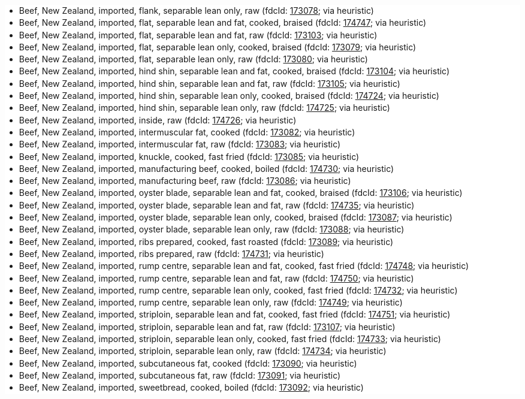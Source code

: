 - Beef, New Zealand, imported, flank, separable lean only, raw (fdcId: [173078](https://fdc.nal.usda.gov/fdc-app.html#/food-details/173078); via heuristic)
- Beef, New Zealand, imported, flat, separable lean and fat, cooked, braised (fdcId: [174747](https://fdc.nal.usda.gov/fdc-app.html#/food-details/174747); via heuristic)
- Beef, New Zealand, imported, flat, separable lean and fat, raw (fdcId: [173103](https://fdc.nal.usda.gov/fdc-app.html#/food-details/173103); via heuristic)
- Beef, New Zealand, imported, flat, separable lean only, cooked, braised (fdcId: [173079](https://fdc.nal.usda.gov/fdc-app.html#/food-details/173079); via heuristic)
- Beef, New Zealand, imported, flat, separable lean only, raw (fdcId: [173080](https://fdc.nal.usda.gov/fdc-app.html#/food-details/173080); via heuristic)
- Beef, New Zealand, imported, hind shin, separable lean and fat, cooked, braised (fdcId: [173104](https://fdc.nal.usda.gov/fdc-app.html#/food-details/173104); via heuristic)
- Beef, New Zealand, imported, hind shin, separable lean and fat, raw (fdcId: [173105](https://fdc.nal.usda.gov/fdc-app.html#/food-details/173105); via heuristic)
- Beef, New Zealand, imported, hind shin, separable lean only, cooked, braised (fdcId: [174724](https://fdc.nal.usda.gov/fdc-app.html#/food-details/174724); via heuristic)
- Beef, New Zealand, imported, hind shin, separable lean only, raw (fdcId: [174725](https://fdc.nal.usda.gov/fdc-app.html#/food-details/174725); via heuristic)
- Beef, New Zealand, imported, inside, raw (fdcId: [174726](https://fdc.nal.usda.gov/fdc-app.html#/food-details/174726); via heuristic)
- Beef, New Zealand, imported, intermuscular fat, cooked (fdcId: [173082](https://fdc.nal.usda.gov/fdc-app.html#/food-details/173082); via heuristic)
- Beef, New Zealand, imported, intermuscular fat, raw (fdcId: [173083](https://fdc.nal.usda.gov/fdc-app.html#/food-details/173083); via heuristic)
- Beef, New Zealand, imported, knuckle, cooked, fast fried (fdcId: [173085](https://fdc.nal.usda.gov/fdc-app.html#/food-details/173085); via heuristic)
- Beef, New Zealand, imported, manufacturing beef, cooked, boiled (fdcId: [174730](https://fdc.nal.usda.gov/fdc-app.html#/food-details/174730); via heuristic)
- Beef, New Zealand, imported, manufacturing beef, raw (fdcId: [173086](https://fdc.nal.usda.gov/fdc-app.html#/food-details/173086); via heuristic)
- Beef, New Zealand, imported, oyster blade, separable lean and fat, cooked, braised (fdcId: [173106](https://fdc.nal.usda.gov/fdc-app.html#/food-details/173106); via heuristic)
- Beef, New Zealand, imported, oyster blade, separable lean and fat, raw (fdcId: [174735](https://fdc.nal.usda.gov/fdc-app.html#/food-details/174735); via heuristic)
- Beef, New Zealand, imported, oyster blade, separable lean only, cooked, braised (fdcId: [173087](https://fdc.nal.usda.gov/fdc-app.html#/food-details/173087); via heuristic)
- Beef, New Zealand, imported, oyster blade, separable lean only, raw (fdcId: [173088](https://fdc.nal.usda.gov/fdc-app.html#/food-details/173088); via heuristic)
- Beef, New Zealand, imported, ribs prepared, cooked, fast roasted (fdcId: [173089](https://fdc.nal.usda.gov/fdc-app.html#/food-details/173089); via heuristic)
- Beef, New Zealand, imported, ribs prepared, raw (fdcId: [174731](https://fdc.nal.usda.gov/fdc-app.html#/food-details/174731); via heuristic)
- Beef, New Zealand, imported, rump centre, separable lean and fat, cooked, fast fried (fdcId: [174748](https://fdc.nal.usda.gov/fdc-app.html#/food-details/174748); via heuristic)
- Beef, New Zealand, imported, rump centre, separable lean and fat, raw (fdcId: [174750](https://fdc.nal.usda.gov/fdc-app.html#/food-details/174750); via heuristic)
- Beef, New Zealand, imported, rump centre, separable lean only, cooked, fast fried (fdcId: [174732](https://fdc.nal.usda.gov/fdc-app.html#/food-details/174732); via heuristic)
- Beef, New Zealand, imported, rump centre, separable lean only, raw (fdcId: [174749](https://fdc.nal.usda.gov/fdc-app.html#/food-details/174749); via heuristic)
- Beef, New Zealand, imported, striploin, separable lean and fat, cooked, fast fried (fdcId: [174751](https://fdc.nal.usda.gov/fdc-app.html#/food-details/174751); via heuristic)
- Beef, New Zealand, imported, striploin, separable lean and fat, raw (fdcId: [173107](https://fdc.nal.usda.gov/fdc-app.html#/food-details/173107); via heuristic)
- Beef, New Zealand, imported, striploin, separable lean only, cooked, fast fried (fdcId: [174733](https://fdc.nal.usda.gov/fdc-app.html#/food-details/174733); via heuristic)
- Beef, New Zealand, imported, striploin, separable lean only, raw (fdcId: [174734](https://fdc.nal.usda.gov/fdc-app.html#/food-details/174734); via heuristic)
- Beef, New Zealand, imported, subcutaneous fat, cooked (fdcId: [173090](https://fdc.nal.usda.gov/fdc-app.html#/food-details/173090); via heuristic)
- Beef, New Zealand, imported, subcutaneous fat, raw (fdcId: [173091](https://fdc.nal.usda.gov/fdc-app.html#/food-details/173091); via heuristic)
- Beef, New Zealand, imported, sweetbread, cooked, boiled (fdcId: [173092](https://fdc.nal.usda.gov/fdc-app.html#/food-details/173092); via heuristic)